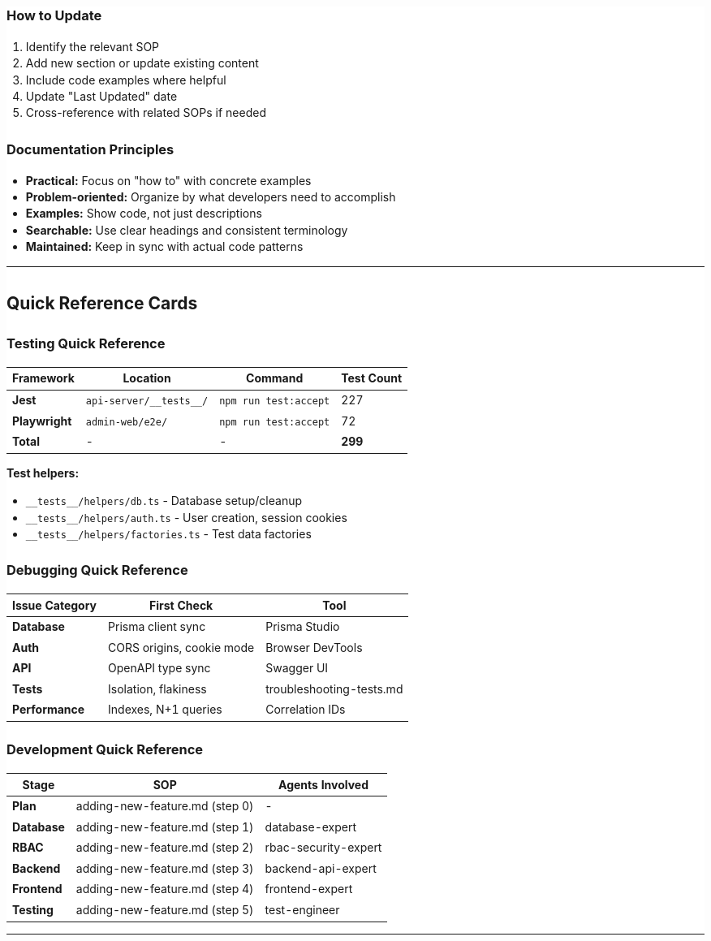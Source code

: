### How to Update

1. Identify the relevant SOP
2. Add new section or update existing content
3. Include code examples where helpful
4. Update "Last Updated" date
5. Cross-reference with related SOPs if needed

### Documentation Principles

- **Practical:** Focus on "how to" with concrete examples
- **Problem-oriented:** Organize by what developers need to accomplish
- **Examples:** Show code, not just descriptions
- **Searchable:** Use clear headings and consistent terminology
- **Maintained:** Keep in sync with actual code patterns

---

## Quick Reference Cards

### Testing Quick Reference

| Framework | Location | Command | Test Count |
|-----------|----------|---------|------------|
| **Jest** | `api-server/__tests__/` | `npm run test:accept` | 227 |
| **Playwright** | `admin-web/e2e/` | `npm run test:accept` | 72 |
| **Total** | - | - | **299** |

**Test helpers:**
- `__tests__/helpers/db.ts` - Database setup/cleanup
- `__tests__/helpers/auth.ts` - User creation, session cookies
- `__tests__/helpers/factories.ts` - Test data factories

### Debugging Quick Reference

| Issue Category | First Check | Tool |
|----------------|-------------|------|
| **Database** | Prisma client sync | Prisma Studio |
| **Auth** | CORS origins, cookie mode | Browser DevTools |
| **API** | OpenAPI type sync | Swagger UI |
| **Tests** | Isolation, flakiness | troubleshooting-tests.md |
| **Performance** | Indexes, N+1 queries | Correlation IDs |

### Development Quick Reference

| Stage | SOP | Agents Involved |
|-------|-----|-----------------|
| **Plan** | adding-new-feature.md (step 0) | - |
| **Database** | adding-new-feature.md (step 1) | database-expert |
| **RBAC** | adding-new-feature.md (step 2) | rbac-security-expert |
| **Backend** | adding-new-feature.md (step 3) | backend-api-expert |
| **Frontend** | adding-new-feature.md (step 4) | frontend-expert |
| **Testing** | adding-new-feature.md (step 5) | test-engineer |

---